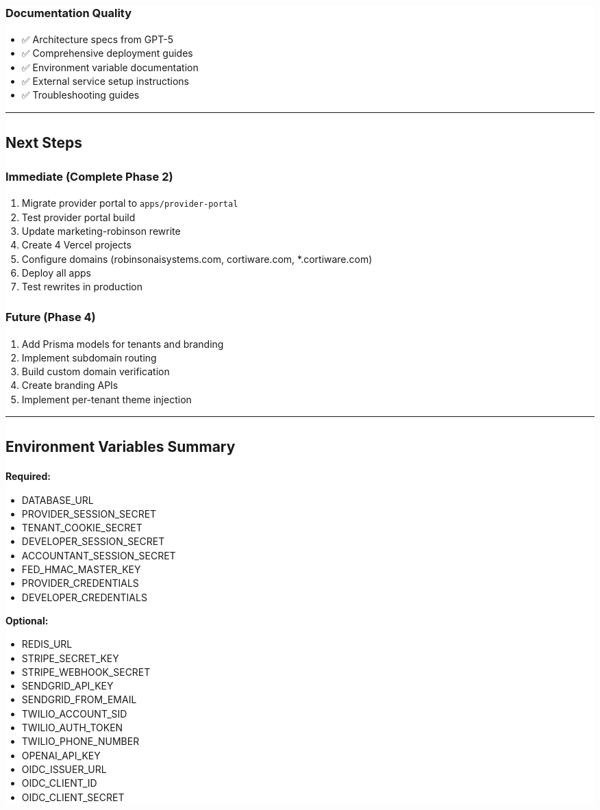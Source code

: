 ### Documentation Quality
- ✅ Architecture specs from GPT-5
- ✅ Comprehensive deployment guides
- ✅ Environment variable documentation
- ✅ External service setup instructions
- ✅ Troubleshooting guides

---

## Next Steps

### Immediate (Complete Phase 2)
1. Migrate provider portal to `apps/provider-portal`
2. Test provider portal build
3. Update marketing-robinson rewrite
4. Create 4 Vercel projects
5. Configure domains (robinsonaisystems.com, cortiware.com, *.cortiware.com)
6. Deploy all apps
7. Test rewrites in production

### Future (Phase 4)
1. Add Prisma models for tenants and branding
2. Implement subdomain routing
3. Build custom domain verification
4. Create branding APIs
5. Implement per-tenant theme injection

---

## Environment Variables Summary

**Required:**
- DATABASE_URL
- PROVIDER_SESSION_SECRET
- TENANT_COOKIE_SECRET
- DEVELOPER_SESSION_SECRET
- ACCOUNTANT_SESSION_SECRET
- FED_HMAC_MASTER_KEY
- PROVIDER_CREDENTIALS
- DEVELOPER_CREDENTIALS

**Optional:**
- REDIS_URL
- STRIPE_SECRET_KEY
- STRIPE_WEBHOOK_SECRET
- SENDGRID_API_KEY
- SENDGRID_FROM_EMAIL
- TWILIO_ACCOUNT_SID
- TWILIO_AUTH_TOKEN
- TWILIO_PHONE_NUMBER
- OPENAI_API_KEY
- OIDC_ISSUER_URL
- OIDC_CLIENT_ID
- OIDC_CLIENT_SECRET
